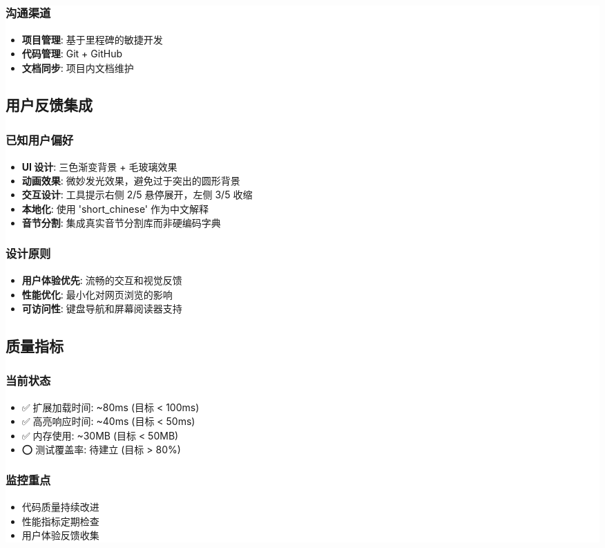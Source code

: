 ### 沟通渠道
- **项目管理**: 基于里程碑的敏捷开发
- **代码管理**: Git + GitHub
- **文档同步**: 项目内文档维护

## 用户反馈集成

### 已知用户偏好
- **UI 设计**: 三色渐变背景 + 毛玻璃效果
- **动画效果**: 微妙发光效果，避免过于突出的圆形背景
- **交互设计**: 工具提示右侧 2/5 悬停展开，左侧 3/5 收缩
- **本地化**: 使用 'short_chinese' 作为中文解释
- **音节分割**: 集成真实音节分割库而非硬编码字典

### 设计原则
- **用户体验优先**: 流畅的交互和视觉反馈
- **性能优化**: 最小化对网页浏览的影响
- **可访问性**: 键盘导航和屏幕阅读器支持

## 质量指标

### 当前状态
- ✅ 扩展加载时间: ~80ms (目标 < 100ms)
- ✅ 高亮响应时间: ~40ms (目标 < 50ms)
- ✅ 内存使用: ~30MB (目标 < 50MB)
- ⭕ 测试覆盖率: 待建立 (目标 > 80%)

### 监控重点
- 代码质量持续改进
- 性能指标定期检查
- 用户体验反馈收集
